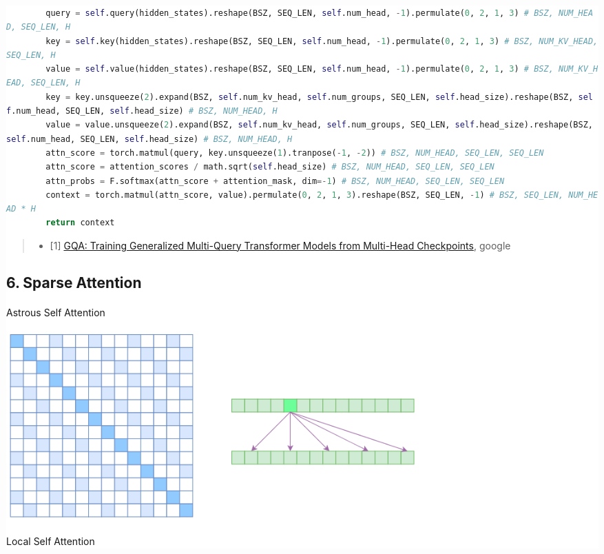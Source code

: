 ```python
        query = self.query(hidden_states).reshape(BSZ, SEQ_LEN, self.num_head, -1).permulate(0, 2, 1, 3) # BSZ, NUM_HEAD, SEQ_LEN, H
        key = self.key(hidden_states).reshape(BSZ, SEQ_LEN, self.num_head, -1).permulate(0, 2, 1, 3) # BSZ, NUM_KV_HEAD, SEQ_LEN, H
        value = self.value(hidden_states).reshape(BSZ, SEQ_LEN, self.num_head, -1).permulate(0, 2, 1, 3) # BSZ, NUM_KV_HEAD, SEQ_LEN, H
        key = key.unsqueeze(2).expand(BSZ, self.num_kv_head, self.num_groups, SEQ_LEN, self.head_size).reshape(BSZ, self.num_head, SEQ_LEN, self.head_size) # BSZ, NUM_HEAD, H
        value = value.unsqueeze(2).expand(BSZ, self.num_kv_head, self.num_groups, SEQ_LEN, self.head_size).reshape(BSZ, self.num_head, SEQ_LEN, self.head_size) # BSZ, NUM_HEAD, H
        attn_score = torch.matmul(query, key.unsqueeze(1).tranpose(-1, -2)) # BSZ, NUM_HEAD, SEQ_LEN, SEQ_LEN
        attn_score = attention_scores / math.sqrt(self.head_size) # BSZ, NUM_HEAD, SEQ_LEN, SEQ_LEN
        attn_probs = F.softmax(attn_score + attention_mask, dim=-1) # BSZ, NUM_HEAD, SEQ_LEN, SEQ_LEN
        context = torch.matmul(attn_score, value).permulate(0, 2, 1, 3).reshape(BSZ, SEQ_LEN, -1) # BSZ, SEQ_LEN, NUM_HEAD * H
        return context
```

> - [1] [GQA: Training Generalized Multi-Query Transformer Models from Multi-Head Checkpoints](https://arxiv.org/pdf/2305.13245), google



## 6. Sparse Attention

Astrous Self Attention

<img style="left;" src="image/astrous.png" width="600">


Local Self Attention
